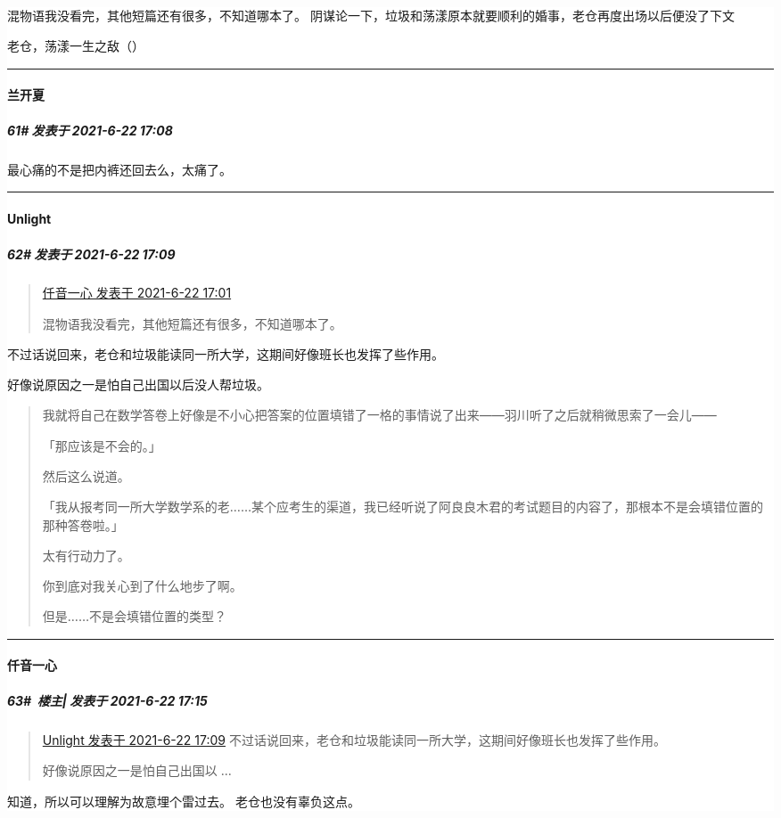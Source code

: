 混物语我没看完，其他短篇还有很多，不知道哪本了。</blockquote>
阴谋论一下，垃圾和荡漾原本就要顺利的婚事，老仓再度出场以后便没了下文


老仓，荡漾一生之敌（）




*****

####  兰开夏  
##### 61#       发表于 2021-6-22 17:08


最心痛的不是把内裤还回去么，太痛了。


*****

####  Unlight  
##### 62#       发表于 2021-6-22 17:09


<blockquote><a href="httphttps://bbs.saraba1st.com/2b/forum.php?mod=redirect&amp;goto=findpost&amp;pid=51699228&amp;ptid=2011195" target="_blank">仟音一心 发表于 2021-6-22 17:01</a>

混物语我没看完，其他短篇还有很多，不知道哪本了。</blockquote>
不过话说回来，老仓和垃圾能读同一所大学，这期间好像班长也发挥了些作用。

好像说原因之一是怕自己出国以后没人帮垃圾。
 <blockquote>我就将自己在数学答卷上好像是不小心把答案的位置填错了一格的事情说了出来——羽川听了之后就稍微思索了一会儿——


「那应该是不会的。」


然后这么说道。


「我从报考同一所大学数学系的老……某个应考生的渠道，我已经听说了阿良良木君的考试题目的内容了，那根本不是会填错位置的那种答卷啦。」


太有行动力了。


你到底对我关心到了什么地步了啊。


但是……不是会填错位置的类型？</blockquote>


*****

####  仟音一心  
##### 63#         楼主| 发表于 2021-6-22 17:15


<blockquote><a href="httphttps://bbs.saraba1st.com/2b/forum.php?mod=redirect&amp;goto=findpost&amp;pid=51699338&amp;ptid=2011195" target="_blank">Unlight 发表于 2021-6-22 17:09</a>
不过话说回来，老仓和垃圾能读同一所大学，这期间好像班长也发挥了些作用。

好像说原因之一是怕自己出国以 ...</blockquote>
知道，所以可以理解为故意埋个雷过去。
老仓也没有辜负这点。
